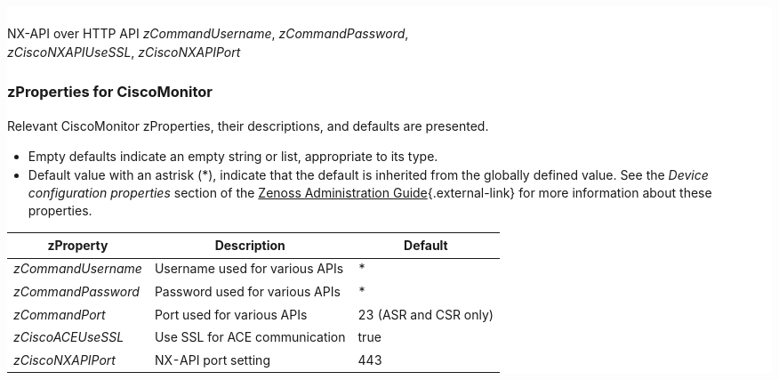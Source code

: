 <td><br />
</td>
</tr>
<tr markdown="1">
<td>NX-API over HTTP API</td>
<td><em>zCommandUsername</em>, <em>zCommandPassword</em>,<br />
<em>zCiscoNXAPIUseSSL</em>, <em>zCiscoNXAPIPort</em></td>
<td><br />
</td>
</tr>
</tbody>
</table>

### zProperties for CiscoMonitor

Relevant CiscoMonitor zProperties, their descriptions, and defaults are
presented.

-   Empty defaults indicate an empty string or list, appropriate to its
    type.
-   Default value with an astrisk (\*), indicate that the default is
    inherited from the globally defined value. See the *Device
    configuration properties* section of the [Zenoss Administration Guide](https://www.zenoss.com/services-support/documentation/resmgr-admin-guide){.external-link}
    for more information about these properties.

<table>
<colgroup>
<col />
<col />
<col />
</colgroup>
<thead>
<tr markdown="1">
<th>zProperty</th>
<th>Description</th>
<th>Default</th>
</tr>
</thead>
<tbody>
<tr markdown="1">
<td><em>zCommandUsername</em></td>
<td>Username used for various APIs</td>
<td>*</td>
</tr>
<tr markdown="1">
<td><em>zCommandPassword</em></td>
<td>Password used for various APIs</td>
<td>*</td>
</tr>
<tr markdown="1">
<td><em>zCommandPort</em></td>
<td>Port used for various APIs</td>
<td>23 (ASR and CSR only)</td>
</tr>
<tr markdown="1">
<td><em>zCiscoACEUseSSL</em></td>
<td>Use SSL for ACE communication</td>
<td>true</td>
</tr>
<tr markdown="1">
<td><em>zCiscoNXAPIPort</em></td>
<td>NX-API port setting</td>
<td>443</td>
</tr>